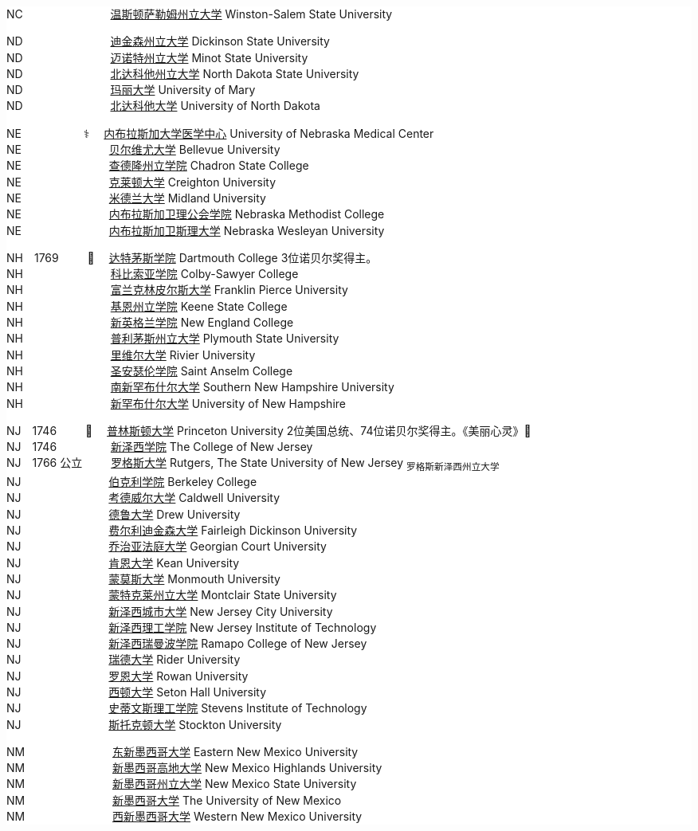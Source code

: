 NC　　　 　　 　　	[温斯顿萨勒姆州立大学](http://www.wssu.edu/)	Winston-Salem State University	  

ND　　　 　　 　　	[迪金森州立大学](http://www.dickinsonstate.edu/)	Dickinson State University	  
ND　　　 　　 　　	[迈诺特州立大学](http://www.minotstateu.edu/)	Minot State University	  
ND　　　 　　 　　	[北达科他州立大学](http://www.ndsu.edu/)	North Dakota State University	  
ND　　　 　　 　　	[玛丽大学](http://www.umary.edu/)	University of Mary	  
ND　　　 　　 　　	[北达科他大学](http://und.edu/)	University of North Dakota	  

NE　　　 　　 ⚕️　	[内布拉斯加大学医学中心](http://www.unmc.edu/)	University of Nebraska Medical Center	  
NE　　　 　　 　　	[贝尔维尤大学](http://www.bellevue.edu/)	Bellevue University	  
NE　　　 　　 　　	[查德隆州立学院](http://www.csc.edu/)	Chadron State College	  
NE　　　 　　 　　	[克莱顿大学](http://www.creighton.edu/)	Creighton University	  
NE　　　 　　 　　	[米德兰大学](http://www.midlandu.edu/)	Midland University	  
NE　　　 　　 　　	[内布拉斯加卫理公会学院](http://www.methodistcollege.edu/)	Nebraska Methodist College	  
NE　　　 　　 　　	[内布拉斯加卫斯理大学](https://www.nebrwesleyan.edu/)	Nebraska Wesleyan University	  

NH　1769 　　 🌿　	[达特茅斯学院](http://dartmouth.edu/)	Dartmouth College	3位诺贝尔奖得主。  
NH　　　 　　 　　	[科比索亚学院](http://www.colby-sawyer.edu/)	Colby-Sawyer College	  
NH　　　 　　 　　	[富兰克林皮尔斯大学](http://www.franklinpierce.edu/)	Franklin Pierce University	  
NH　　　 　　 　　	[基恩州立学院](http://www.keene.edu/)	Keene State College	  
NH　　　 　　 　　	[新英格兰学院](http://www.nec.edu/)	New England College	  
NH　　　 　　 　　	[普利茅斯州立大学](http://www.plymouth.edu/)	Plymouth State University	  
NH　　　 　　 　　	[里维尔大学](http://www.rivier.edu/)	Rivier University	  
NH　　　 　　 　　	[圣安瑟伦学院](http://www.anselm.edu/)	Saint Anselm College	  
NH　　　 　　 　　	[南新罕布什尔大学](http://www.snhu.edu/)	Southern New Hampshire University	  
NH　　　 　　 　　	[新罕布什尔大学](http://www.unh.edu/)	University of New Hampshire	  

NJ　1746 　　 🌿　	[普林斯顿大学](http://www.princeton.edu/)	Princeton University	2位美国总统、74位诺贝尔奖得主。《美丽心灵》🎦  
NJ　1746 　　 　　	[新泽西学院](http://www.tcnj.edu/)	The College of New Jersey	  
NJ　1766 公立 　　	[罗格斯大学](https://www.rutgers.edu/)	Rutgers, The State University of New Jersey	<sub>罗格斯新泽西州立大学 </sub>  
NJ　　　 　　 　　	[伯克利学院](http://www.berkeleycollege.edu/)	Berkeley College	  
NJ　　　 　　 　　	[考德威尔大学](http://www.caldwell.edu/)	Caldwell University	  
NJ　　　 　　 　　	[德鲁大学](http://www.drew.edu/)	Drew University	  
NJ　　　 　　 　　	[费尔利迪金森大学](http://www.fdu.edu/)	Fairleigh Dickinson University	  
NJ　　　 　　 　　	[乔治亚法庭大学](http://www.georgian.edu/)	Georgian Court University	  
NJ　　　 　　 　　	[肯恩大学](http://www.kean.edu/)	Kean University	  
NJ　　　 　　 　　	[蒙莫斯大学](http://www.monmouth.edu/)	Monmouth University	  
NJ　　　 　　 　　	[蒙特克莱州立大学](http://www.montclair.edu/)	Montclair State University	  
NJ　　　 　　 　　	[新泽西城市大学](http://www.njcu.edu/)	New Jersey City University	  
NJ　　　 　　 　　	[新泽西理工学院](http://www.njit.edu/)	New Jersey Institute of Technology	  
NJ　　　 　　 　　	[新泽西瑞曼波学院](http://www.ramapo.edu/)	Ramapo College of New Jersey	  
NJ　　　 　　 　　	[瑞德大学](http://www.rider.edu/)	Rider University	  
NJ　　　 　　 　　	[罗恩大学](http://www.rowan.edu/)	Rowan University	  
NJ　　　 　　 　　	[西顿大学](http://www.shu.edu/)	Seton Hall University	  
NJ　　　 　　 　　	[史蒂文斯理工学院](http://www.stevens.edu/)	Stevens Institute of Technology	  
NJ　　　 　　 　　	[斯托克顿大学](http://www.stockton.edu/)	Stockton University	  

NM　　　 　　 　　	[东新墨西哥大学](http://www.enmu.edu/)	Eastern New Mexico University	  
NM　　　 　　 　　	[新墨西哥高地大学](http://www.nmhu.edu/)	New Mexico Highlands University	  
NM　　　 　　 　　	[新墨西哥州立大学](http://www.nmsu.edu/)	New Mexico State University	  
NM　　　 　　 　　	[新墨西哥大学](http://www.unm.edu/)	The University of New Mexico	  
NM　　　 　　 　　	[西新墨西哥大学](http://wnmu.edu/)	Western New Mexico University	  
